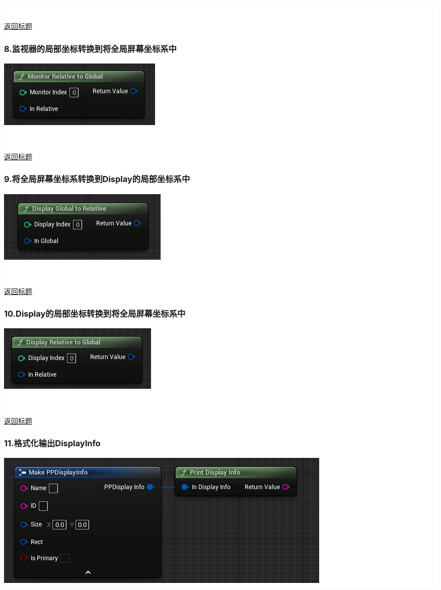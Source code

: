 </br>

[返回标题](#pp-multi-window)

### 8.监视器的局部坐标转换到将全局屏幕坐标系中

![node](../../assets/blueprint/m_relative_global.png)

</br>

[返回标题](#pp-multi-window)

### 9.将全局屏幕坐标系转换到Display的局部坐标系中

![node](../../assets/blueprint/d_global_relative.png)

</br>

[返回标题](#pp-multi-window)

### 10.Display的局部坐标转换到将全局屏幕坐标系中

![node](../../assets/blueprint/d_relative_global.png)

</br>

[返回标题](#pp-multi-window)

### 11.格式化输出DisplayInfo

![node](../../assets/blueprint/print_info.png)
